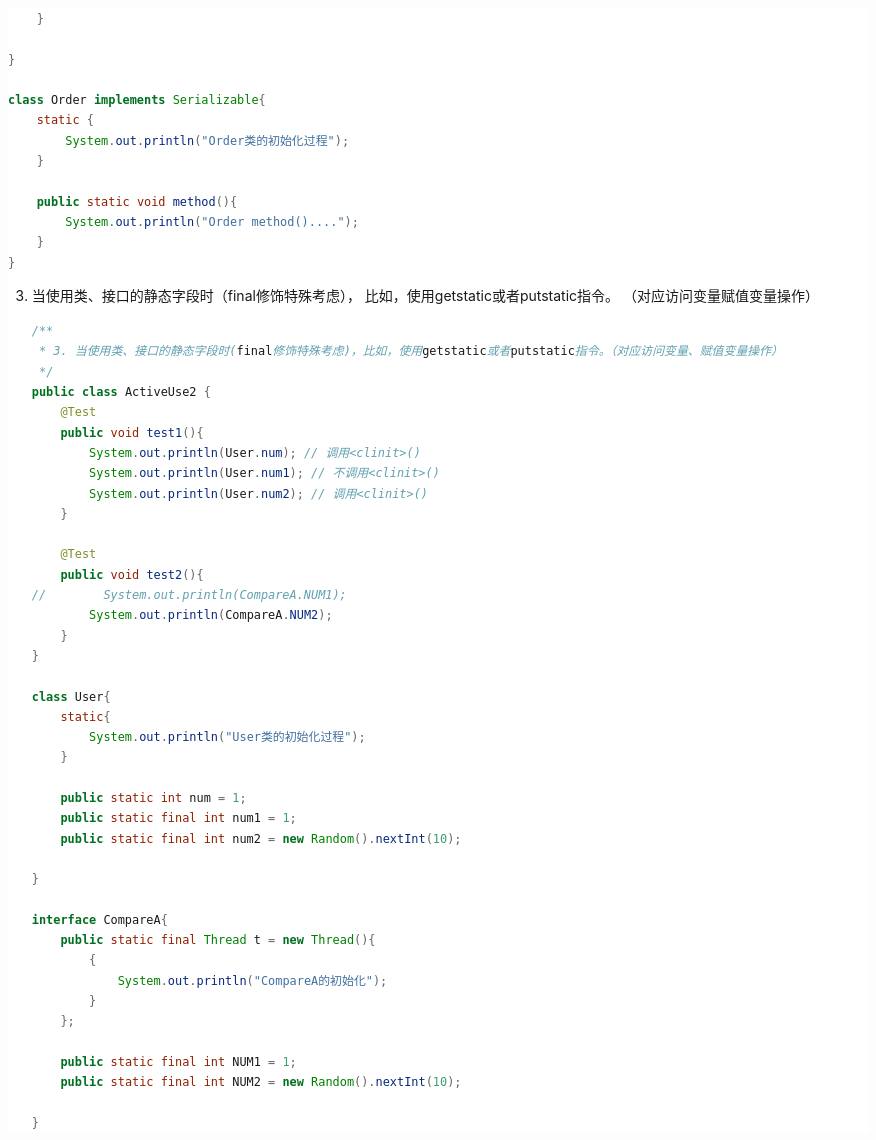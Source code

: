    ```java
       }
   
   }
   
   class Order implements Serializable{
       static {
           System.out.println("Order类的初始化过程");
       }
   
       public static void method(){
           System.out.println("Order method()....");
       }
   }
   ```

3. 当使用类、接口的静态字段时（final修饰特殊考虑）， 比如，使用getstatic或者putstatic指令。 （对应访问变量赋值变量操作）

   ```java
   /**
    * 3. 当使用类、接口的静态字段时(final修饰特殊考虑)，比如，使用getstatic或者putstatic指令。（对应访问变量、赋值变量操作）
    */
   public class ActiveUse2 {
       @Test
       public void test1(){
           System.out.println(User.num); // 调用<clinit>()
           System.out.println(User.num1); // 不调用<clinit>()
           System.out.println(User.num2); // 调用<clinit>()
       }
   
       @Test
       public void test2(){
   //        System.out.println(CompareA.NUM1);
           System.out.println(CompareA.NUM2);
       }
   }
   
   class User{
       static{
           System.out.println("User类的初始化过程");
       }
   
       public static int num = 1;
       public static final int num1 = 1;
       public static final int num2 = new Random().nextInt(10);
   
   }
   
   interface CompareA{
       public static final Thread t = new Thread(){
           {
               System.out.println("CompareA的初始化");
           }
       };
   
       public static final int NUM1 = 1;
       public static final int NUM2 = new Random().nextInt(10);
   
   }
   ```
